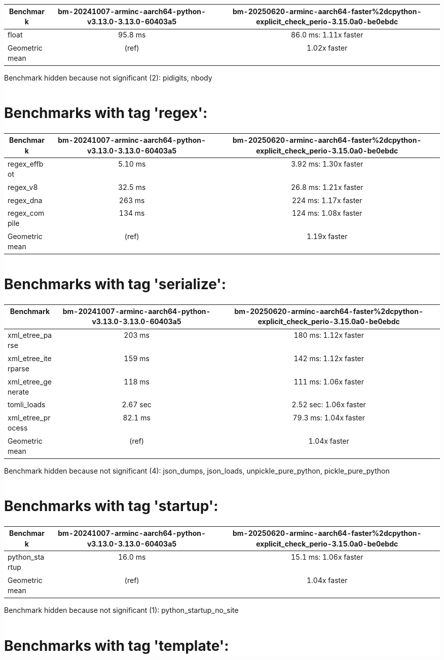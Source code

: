 | Benchmark      | bm-20241007-arminc-aarch64-python-v3.13.0-3.13.0-60403a5 | bm-20250620-arminc-aarch64-faster%2dcpython-explicit_check_perio-3.15.0a0-be0ebdc |
|----------------|:--------------------------------------------------------:|:---------------------------------------------------------------------------------:|
| float          | 95.8 ms                                                  | 86.0 ms: 1.11x faster                                                             |
| Geometric mean | (ref)                                                    | 1.02x faster                                                                      |

Benchmark hidden because not significant (2): pidigits, nbody

Benchmarks with tag 'regex':
============================

| Benchmark      | bm-20241007-arminc-aarch64-python-v3.13.0-3.13.0-60403a5 | bm-20250620-arminc-aarch64-faster%2dcpython-explicit_check_perio-3.15.0a0-be0ebdc |
|----------------|:--------------------------------------------------------:|:---------------------------------------------------------------------------------:|
| regex_effbot   | 5.10 ms                                                  | 3.92 ms: 1.30x faster                                                             |
| regex_v8       | 32.5 ms                                                  | 26.8 ms: 1.21x faster                                                             |
| regex_dna      | 263 ms                                                   | 224 ms: 1.17x faster                                                              |
| regex_compile  | 134 ms                                                   | 124 ms: 1.08x faster                                                              |
| Geometric mean | (ref)                                                    | 1.19x faster                                                                      |

Benchmarks with tag 'serialize':
================================

| Benchmark           | bm-20241007-arminc-aarch64-python-v3.13.0-3.13.0-60403a5 | bm-20250620-arminc-aarch64-faster%2dcpython-explicit_check_perio-3.15.0a0-be0ebdc |
|---------------------|:--------------------------------------------------------:|:---------------------------------------------------------------------------------:|
| xml_etree_parse     | 203 ms                                                   | 180 ms: 1.12x faster                                                              |
| xml_etree_iterparse | 159 ms                                                   | 142 ms: 1.12x faster                                                              |
| xml_etree_generate  | 118 ms                                                   | 111 ms: 1.06x faster                                                              |
| tomli_loads         | 2.67 sec                                                 | 2.52 sec: 1.06x faster                                                            |
| xml_etree_process   | 82.1 ms                                                  | 79.3 ms: 1.04x faster                                                             |
| Geometric mean      | (ref)                                                    | 1.04x faster                                                                      |

Benchmark hidden because not significant (4): json_dumps, json_loads, unpickle_pure_python, pickle_pure_python

Benchmarks with tag 'startup':
==============================

| Benchmark      | bm-20241007-arminc-aarch64-python-v3.13.0-3.13.0-60403a5 | bm-20250620-arminc-aarch64-faster%2dcpython-explicit_check_perio-3.15.0a0-be0ebdc |
|----------------|:--------------------------------------------------------:|:---------------------------------------------------------------------------------:|
| python_startup | 16.0 ms                                                  | 15.1 ms: 1.06x faster                                                             |
| Geometric mean | (ref)                                                    | 1.04x faster                                                                      |

Benchmark hidden because not significant (1): python_startup_no_site

Benchmarks with tag 'template':
===============================
